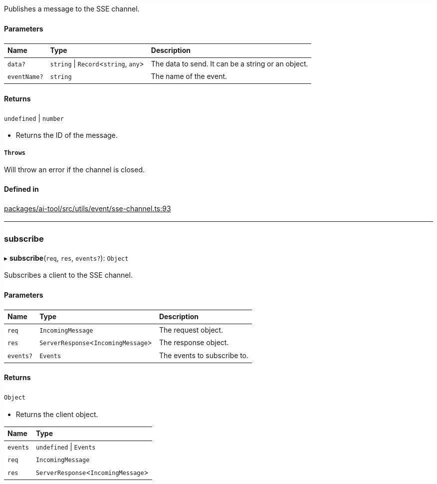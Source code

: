 Publishes a message to the SSE channel.

#### Parameters

| Name | Type | Description |
| :------ | :------ | :------ |
| `data?` | `string` \| `Record`\<`string`, `any`\> | The data to send. It can be a string or an object. |
| `eventName?` | `string` | The name of the event. |

#### Returns

`undefined` \| `number`

- Returns the ID of the message.

**`Throws`**

Will throw an error if the channel is closed.

#### Defined in

[packages/ai-tool/src/utils/event/sse-channel.ts:93](https://github.com/isdk/ai-tool.js/blob/0f8a4d4a5fd2f372072a81ed0b281e2d8d5796f1/src/utils/event/sse-channel.ts#L93)

___

### subscribe

▸ **subscribe**(`req`, `res`, `events?`): `Object`

Subscribes a client to the SSE channel.

#### Parameters

| Name | Type | Description |
| :------ | :------ | :------ |
| `req` | `IncomingMessage` | The request object. |
| `res` | `ServerResponse`\<`IncomingMessage`\> | The response object. |
| `events?` | `Events` | The events to subscribe to. |

#### Returns

`Object`

- Returns the client object.

| Name | Type |
| :------ | :------ |
| `events` | `undefined` \| `Events` |
| `req` | `IncomingMessage` |
| `res` | `ServerResponse`\<`IncomingMessage`\> |
